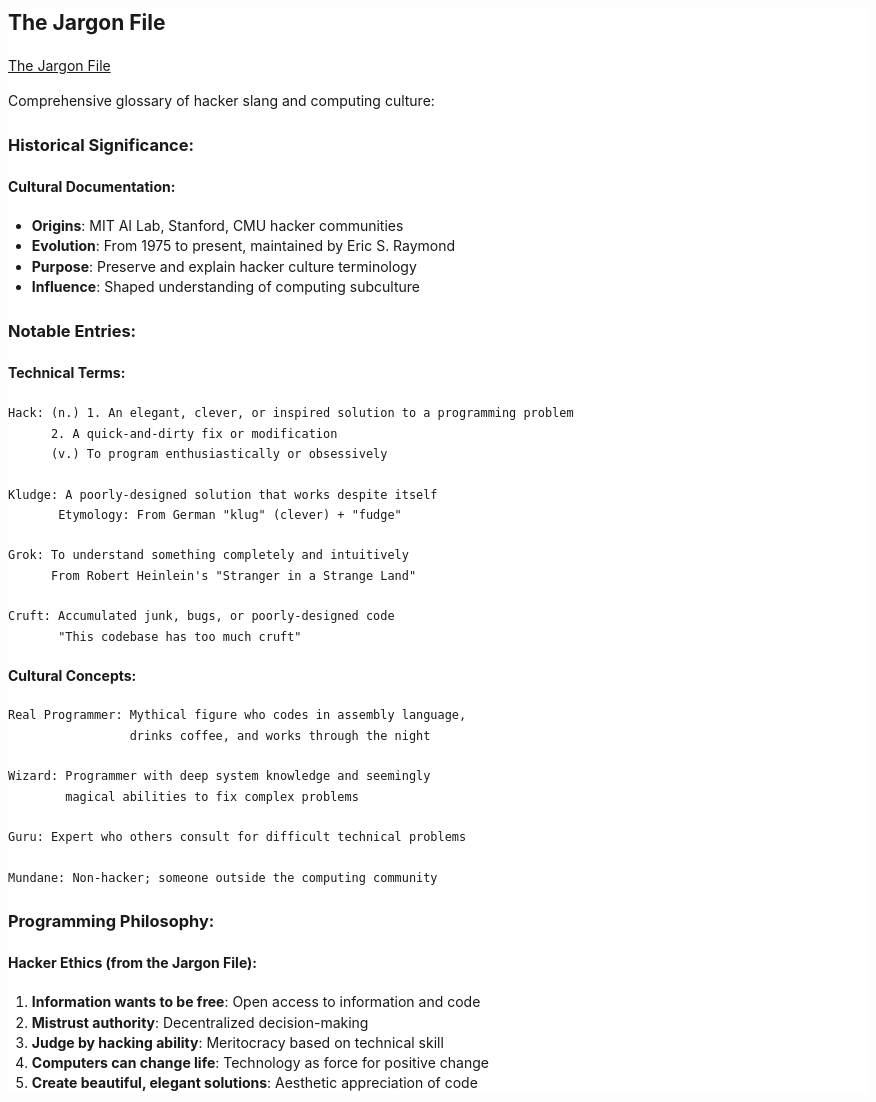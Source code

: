 ## The Jargon File

[The Jargon File](http://www.catb.org/~esr/jargon/html/index.html)

Comprehensive glossary of hacker slang and computing culture:

### Historical Significance:

#### **Cultural Documentation:**
- **Origins**: MIT AI Lab, Stanford, CMU hacker communities
- **Evolution**: From 1975 to present, maintained by Eric S. Raymond
- **Purpose**: Preserve and explain hacker culture terminology
- **Influence**: Shaped understanding of computing subculture

### Notable Entries:

#### **Technical Terms:**
```
Hack: (n.) 1. An elegant, clever, or inspired solution to a programming problem
      2. A quick-and-dirty fix or modification
      (v.) To program enthusiastically or obsessively

Kludge: A poorly-designed solution that works despite itself
       Etymology: From German "klug" (clever) + "fudge"

Grok: To understand something completely and intuitively
      From Robert Heinlein's "Stranger in a Strange Land"

Cruft: Accumulated junk, bugs, or poorly-designed code
       "This codebase has too much cruft"
```

#### **Cultural Concepts:**
```
Real Programmer: Mythical figure who codes in assembly language,
                 drinks coffee, and works through the night

Wizard: Programmer with deep system knowledge and seemingly
        magical abilities to fix complex problems

Guru: Expert who others consult for difficult technical problems

Mundane: Non-hacker; someone outside the computing community
```

### Programming Philosophy:

#### **Hacker Ethics (from the Jargon File):**
1. **Information wants to be free**: Open access to information and code
2. **Mistrust authority**: Decentralized decision-making
3. **Judge by hacking ability**: Meritocracy based on technical skill
4. **Computers can change life**: Technology as force for positive change
5. **Create beautiful, elegant solutions**: Aesthetic appreciation of code
